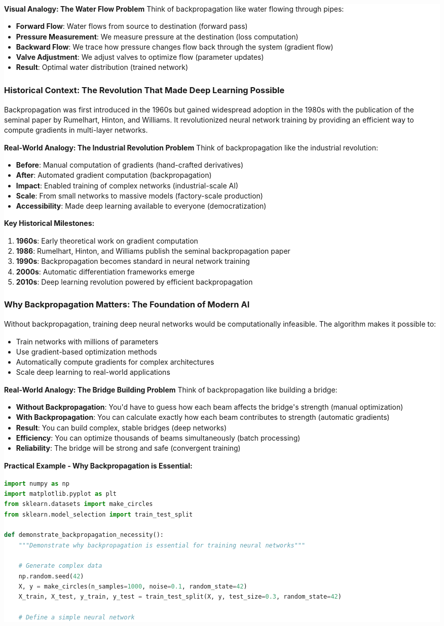 **Visual Analogy: The Water Flow Problem**
Think of backpropagation like water flowing through pipes:
- **Forward Flow**: Water flows from source to destination (forward pass)
- **Pressure Measurement**: We measure pressure at the destination (loss computation)
- **Backward Flow**: We trace how pressure changes flow back through the system (gradient flow)
- **Valve Adjustment**: We adjust valves to optimize flow (parameter updates)
- **Result**: Optimal water distribution (trained network)

### Historical Context: The Revolution That Made Deep Learning Possible

Backpropagation was first introduced in the 1960s but gained widespread adoption in the 1980s with the publication of the seminal paper by Rumelhart, Hinton, and Williams. It revolutionized neural network training by providing an efficient way to compute gradients in multi-layer networks.

**Real-World Analogy: The Industrial Revolution Problem**
Think of backpropagation like the industrial revolution:
- **Before**: Manual computation of gradients (hand-crafted derivatives)
- **After**: Automated gradient computation (backpropagation)
- **Impact**: Enabled training of complex networks (industrial-scale AI)
- **Scale**: From small networks to massive models (factory-scale production)
- **Accessibility**: Made deep learning available to everyone (democratization)

**Key Historical Milestones:**
1. **1960s**: Early theoretical work on gradient computation
2. **1986**: Rumelhart, Hinton, and Williams publish the seminal backpropagation paper
3. **1990s**: Backpropagation becomes standard in neural network training
4. **2000s**: Automatic differentiation frameworks emerge
5. **2010s**: Deep learning revolution powered by efficient backpropagation

### Why Backpropagation Matters: The Foundation of Modern AI

Without backpropagation, training deep neural networks would be computationally infeasible. The algorithm makes it possible to:
- Train networks with millions of parameters
- Use gradient-based optimization methods
- Automatically compute gradients for complex architectures
- Scale deep learning to real-world applications

**Real-World Analogy: The Bridge Building Problem**
Think of backpropagation like building a bridge:
- **Without Backpropagation**: You'd have to guess how each beam affects the bridge's strength (manual optimization)
- **With Backpropagation**: You can calculate exactly how each beam contributes to strength (automatic gradients)
- **Result**: You can build complex, stable bridges (deep networks)
- **Efficiency**: You can optimize thousands of beams simultaneously (batch processing)
- **Reliability**: The bridge will be strong and safe (convergent training)

**Practical Example - Why Backpropagation is Essential:**
```python
import numpy as np
import matplotlib.pyplot as plt
from sklearn.datasets import make_circles
from sklearn.model_selection import train_test_split

def demonstrate_backpropagation_necessity():
    """Demonstrate why backpropagation is essential for training neural networks"""
    
    # Generate complex data
    np.random.seed(42)
    X, y = make_circles(n_samples=1000, noise=0.1, random_state=42)
    X_train, X_test, y_train, y_test = train_test_split(X, y, test_size=0.3, random_state=42)
    
    # Define a simple neural network
```